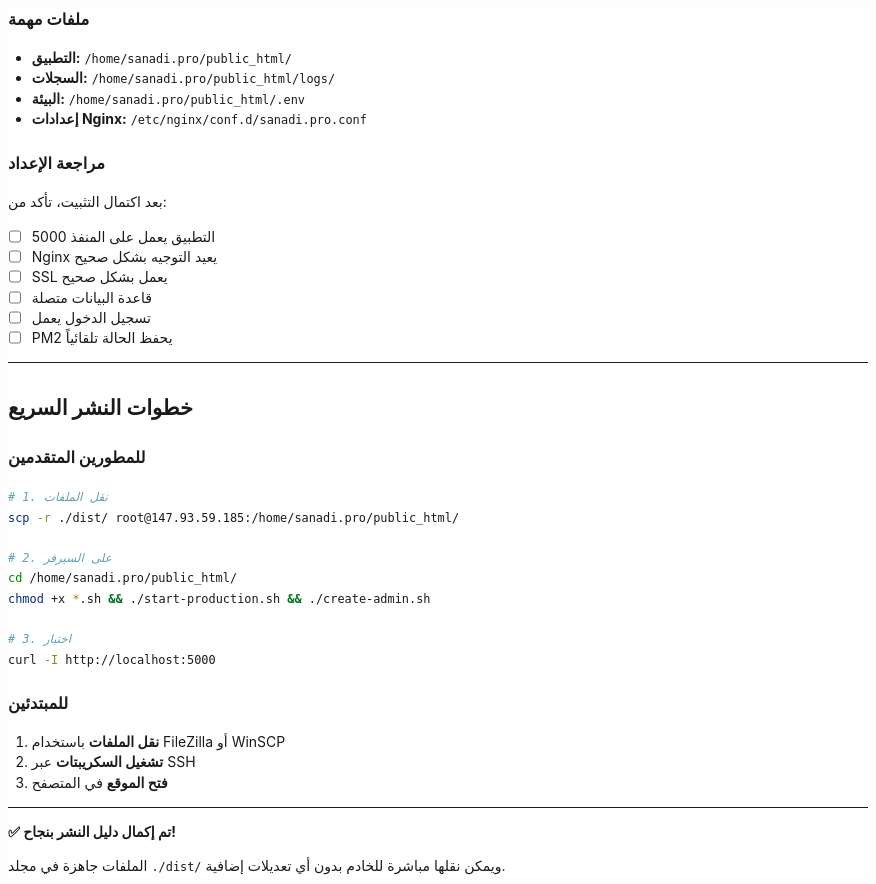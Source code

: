### ملفات مهمة
- **التطبيق:** `/home/sanadi.pro/public_html/`
- **السجلات:** `/home/sanadi.pro/public_html/logs/`
- **البيئة:** `/home/sanadi.pro/public_html/.env`
- **إعدادات Nginx:** `/etc/nginx/conf.d/sanadi.pro.conf`

### مراجعة الإعداد
بعد اكتمال التثبيت، تأكد من:
- [ ] التطبيق يعمل على المنفذ 5000
- [ ] Nginx يعيد التوجيه بشكل صحيح
- [ ] SSL يعمل بشكل صحيح
- [ ] قاعدة البيانات متصلة
- [ ] تسجيل الدخول يعمل
- [ ] PM2 يحفظ الحالة تلقائياً

---

## خطوات النشر السريع

### للمطورين المتقدمين
```bash
# 1. نقل الملفات
scp -r ./dist/ root@147.93.59.185:/home/sanadi.pro/public_html/

# 2. على السيرفر
cd /home/sanadi.pro/public_html/
chmod +x *.sh && ./start-production.sh && ./create-admin.sh

# 3. اختبار
curl -I http://localhost:5000
```

### للمبتدئين
1. **نقل الملفات** باستخدام FileZilla أو WinSCP
2. **تشغيل السكريبتات** عبر SSH
3. **فتح الموقع** في المتصفح

---

**✅ تم إكمال دليل النشر بنجاح!**

الملفات جاهزة في مجلد `./dist/` ويمكن نقلها مباشرة للخادم بدون أي تعديلات إضافية.